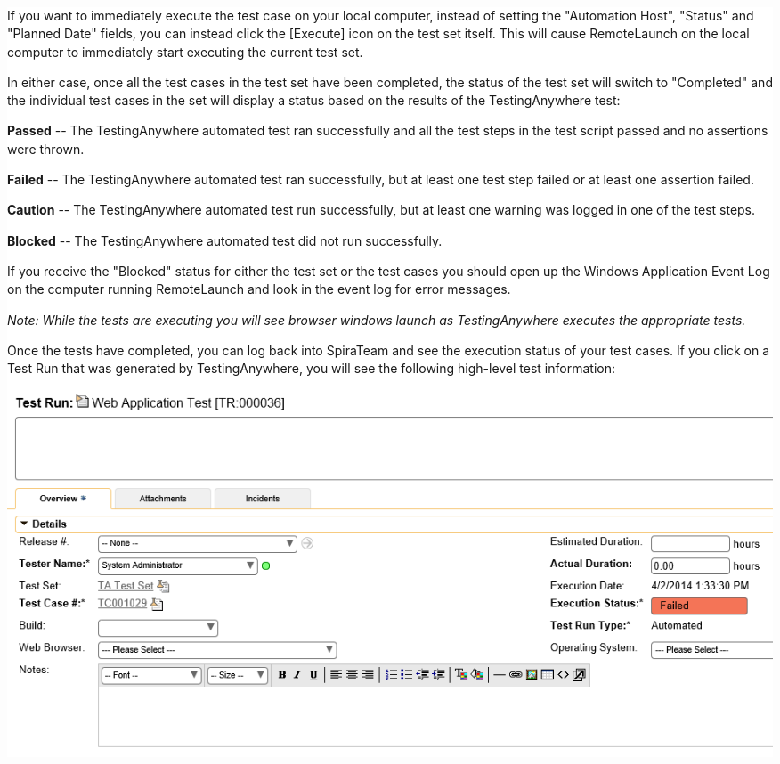 If you want to immediately execute the test case on your local computer,
instead of setting the "Automation Host", "Status" and "Planned Date"
fields, you can instead click the \[Execute\] icon on the test set
itself. This will cause RemoteLaunch on the local computer to
immediately start executing the current test set.

In either case, once all the test cases in the test set have been
completed, the status of the test set will switch to "Completed" and the
individual test cases in the set will display a status based on the
results of the TestingAnywhere test:

**Passed** -- The TestingAnywhere automated test ran successfully and
all the test steps in the test script passed and no assertions were
thrown.

**Failed** -- The TestingAnywhere automated test ran successfully, but
at least one test step failed or at least one assertion failed.

**Caution** -- The TestingAnywhere automated test run successfully, but
at least one warning was logged in one of the test steps.

**Blocked** -- The TestingAnywhere automated test did not run
successfully.

If you receive the "Blocked" status for either the test set or the test
cases you should open up the Windows Application Event Log on the
computer running RemoteLaunch and look in the event log for error
messages.

*Note: While the tests are executing you will see browser windows launch
as TestingAnywhere executes the appropriate tests.*

Once the tests have completed, you can log back into SpiraTeam and see
the execution status of your test cases. If you click on a Test Run that
was generated by TestingAnywhere, you will see the following high-level
test information:

![](img/TestingAnywhere_134.png)
